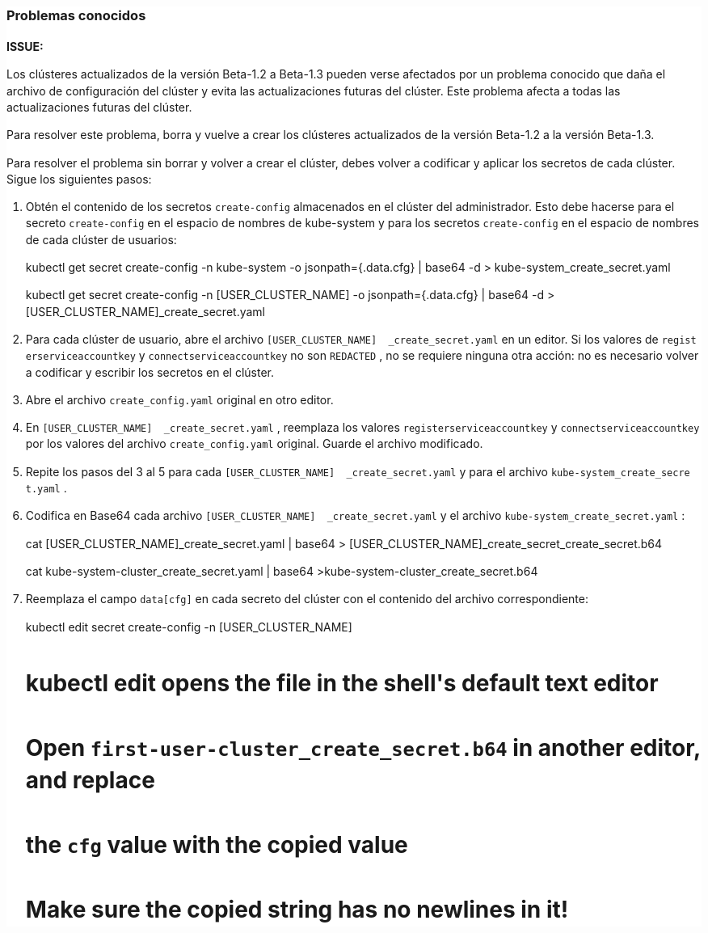 ###  Problemas conocidos

**ISSUE:**

Los clústeres actualizados de la versión Beta-1.2 a Beta-1.3 pueden verse
afectados por un problema conocido que daña el archivo de configuración del
clúster y evita las actualizaciones futuras del clúster. Este problema afecta
a todas las actualizaciones futuras del clúster.

Para resolver este problema, borra y vuelve a crear los clústeres actualizados
de la versión Beta-1.2 a la versión Beta-1.3.

Para resolver el problema sin borrar y volver a crear el clúster, debes volver
a codificar y aplicar los secretos de cada clúster. Sigue los siguientes
pasos:

  1. Obtén el contenido de los secretos ` create-config ` almacenados en el clúster del administrador. Esto debe hacerse para el secreto ` create-config ` en el espacio de nombres de kube-system y para los secretos ` create-config ` en el espacio de nombres de cada clúster de usuarios: 
    
        kubectl get secret create-config -n kube-system -o jsonpath={.data.cfg} | base64 -d > kube-system_create_secret.yaml
    
        kubectl get secret create-config -n [USER_CLUSTER_NAME] -o jsonpath={.data.cfg} | base64 -d > [USER_CLUSTER_NAME]_create_secret.yaml

  2. Para cada clúster de usuario, abre el archivo ` [USER_CLUSTER_NAME]  _create_secret.yaml ` en un editor. Si los valores de ` registerserviceaccountkey ` y ` connectserviceaccountkey ` no son ` REDACTED ` , no se requiere ninguna otra acción: no es necesario volver a codificar y escribir los secretos en el clúster. 
  3. Abre el archivo ` create_config.yaml ` original en otro editor. 
  4. En ` [USER_CLUSTER_NAME]  _create_secret.yaml ` , reemplaza los valores ` registerserviceaccountkey ` y ` connectserviceaccountkey ` por los valores del archivo ` create_config.yaml ` original. Guarde el archivo modificado. 
  5. Repite los pasos del 3 al 5 para cada ` [USER_CLUSTER_NAME]  _create_secret.yaml ` y para el archivo ` kube-system_create_secret.yaml ` . 
  6. Codifica en Base64 cada archivo ` [USER_CLUSTER_NAME]  _create_secret.yaml ` y el archivo ` kube-system_create_secret.yaml ` : 
    
        cat [USER_CLUSTER_NAME]_create_secret.yaml | base64 > [USER_CLUSTER_NAME]_create_secret_create_secret.b64
    
        cat kube-system-cluster_create_secret.yaml | base64 >kube-system-cluster_create_secret.b64

  7. Reemplaza el campo ` data[cfg] ` en cada secreto del clúster con el contenido del archivo correspondiente: 
    
        kubectl edit secret create-config -n [USER_CLUSTER_NAME]
    
      # kubectl edit opens the file in the shell's default text editor
      # Open `first-user-cluster_create_secret.b64` in another editor, and replace
      # the `cfg` value with the copied value
      # Make sure the copied string has no newlines in it!
